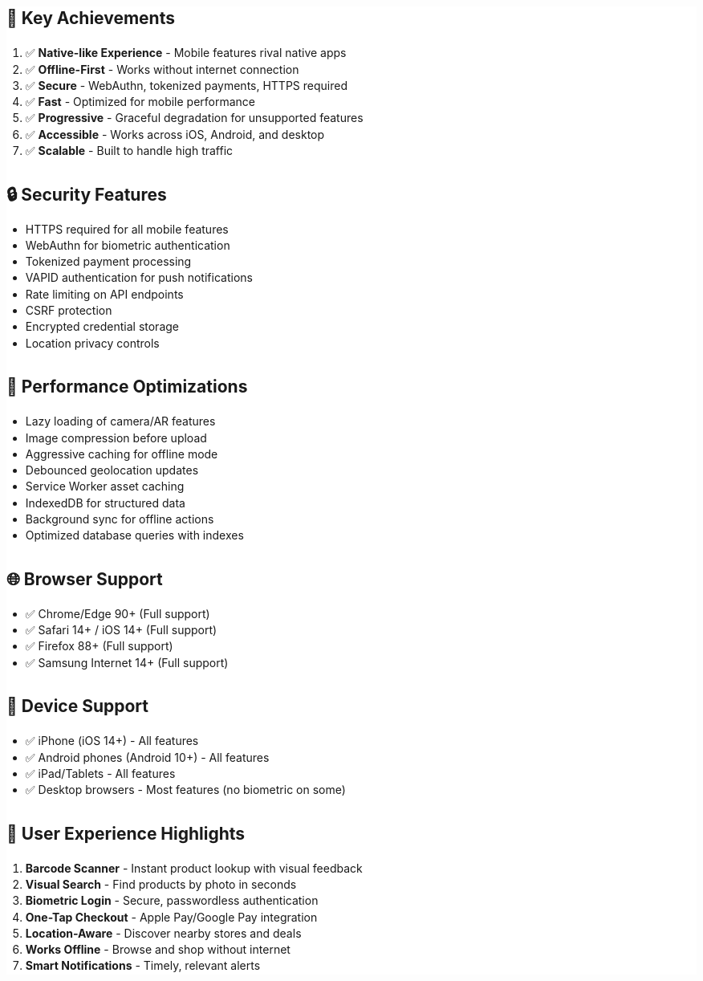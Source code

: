 ## 🎯 Key Achievements

1. ✅ **Native-like Experience** - Mobile features rival native apps
2. ✅ **Offline-First** - Works without internet connection
3. ✅ **Secure** - WebAuthn, tokenized payments, HTTPS required
4. ✅ **Fast** - Optimized for mobile performance
5. ✅ **Progressive** - Graceful degradation for unsupported features
6. ✅ **Accessible** - Works across iOS, Android, and desktop
7. ✅ **Scalable** - Built to handle high traffic

## 🔒 Security Features

- HTTPS required for all mobile features
- WebAuthn for biometric authentication
- Tokenized payment processing
- VAPID authentication for push notifications
- Rate limiting on API endpoints
- CSRF protection
- Encrypted credential storage
- Location privacy controls

## 🚀 Performance Optimizations

- Lazy loading of camera/AR features
- Image compression before upload
- Aggressive caching for offline mode
- Debounced geolocation updates
- Service Worker asset caching
- IndexedDB for structured data
- Background sync for offline actions
- Optimized database queries with indexes

## 🌐 Browser Support

- ✅ Chrome/Edge 90+ (Full support)
- ✅ Safari 14+ / iOS 14+ (Full support)
- ✅ Firefox 88+ (Full support)
- ✅ Samsung Internet 14+ (Full support)

## 📱 Device Support

- ✅ iPhone (iOS 14+) - All features
- ✅ Android phones (Android 10+) - All features
- ✅ iPad/Tablets - All features
- ✅ Desktop browsers - Most features (no biometric on some)

## 🎨 User Experience Highlights

1. **Barcode Scanner** - Instant product lookup with visual feedback
2. **Visual Search** - Find products by photo in seconds
3. **Biometric Login** - Secure, passwordless authentication
4. **One-Tap Checkout** - Apple Pay/Google Pay integration
5. **Location-Aware** - Discover nearby stores and deals
6. **Works Offline** - Browse and shop without internet
7. **Smart Notifications** - Timely, relevant alerts
